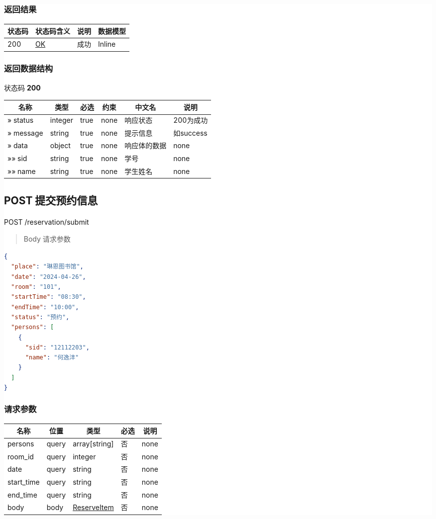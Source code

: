 ### 返回结果

|状态码|状态码含义|说明|数据模型|
|---|---|---|---|
|200|[OK](https://tools.ietf.org/html/rfc7231#section-6.3.1)|成功|Inline|

### 返回数据结构

状态码 **200**

|名称|类型|必选|约束|中文名|说明|
|---|---|---|---|---|---|
|» status|integer|true|none|响应状态|200为成功|
|» message|string|true|none|提示信息|如success|
|» data|object|true|none|响应体的数据|none|
|»» sid|string|true|none|学号|none|
|»» name|string|true|none|学生姓名|none|

## POST 提交预约信息

POST /reservation/submit

> Body 请求参数

```json
{
  "place": "琳恩图书馆",
  "date": "2024-04-26",
  "room": "101",
  "startTime": "08:30",
  "endTime": "10:00",
  "status": "预约",
  "persons": [
    {
      "sid": "12112203",
      "name": "何逸沣"
    }
  ]
}
```

### 请求参数

|名称|位置|类型|必选|说明|
|---|---|---|---|---|
|persons|query|array[string]| 否 |none|
|room_id|query|integer| 否 |none|
|date|query|string| 否 |none|
|start_time|query|string| 否 |none|
|end_time|query|string| 否 |none|
|body|body|[ReserveItem](#schemareserveitem)| 否 |none|
